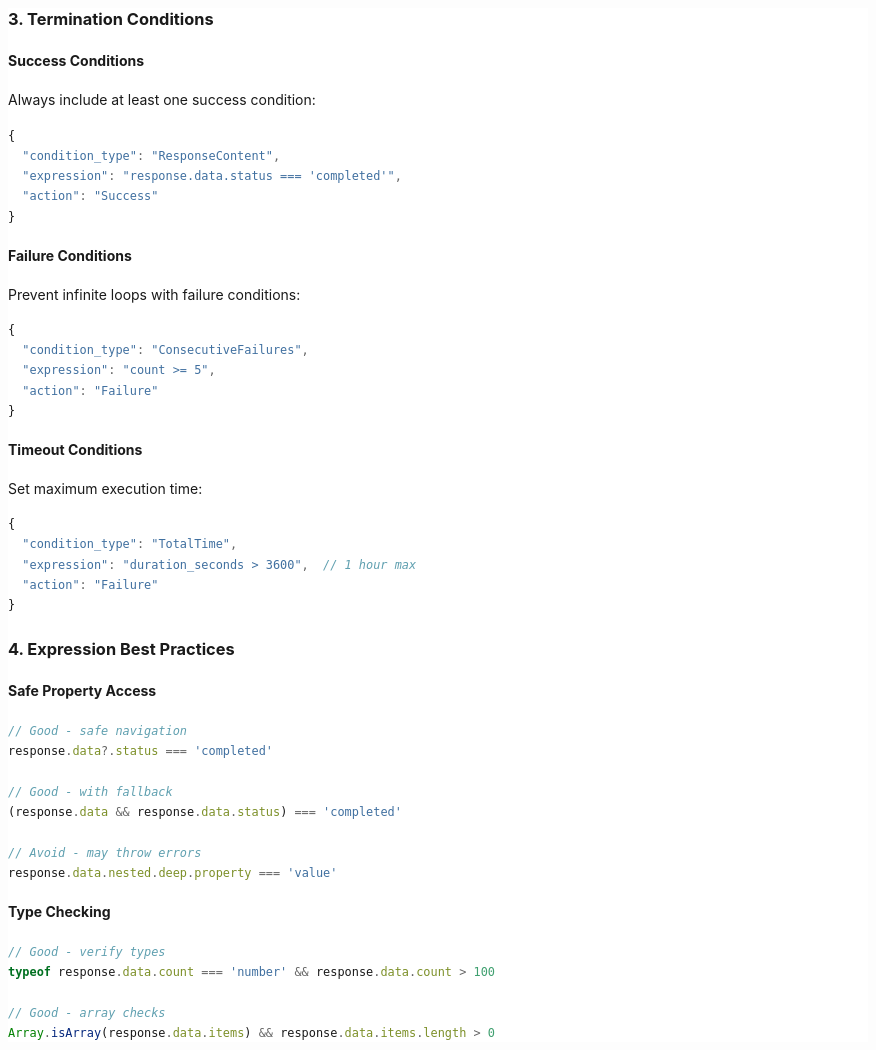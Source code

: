 ### 3. Termination Conditions

#### Success Conditions
Always include at least one success condition:
```javascript
{
  "condition_type": "ResponseContent",
  "expression": "response.data.status === 'completed'",
  "action": "Success"
}
```

#### Failure Conditions
Prevent infinite loops with failure conditions:
```javascript
{
  "condition_type": "ConsecutiveFailures",
  "expression": "count >= 5",
  "action": "Failure"
}
```

#### Timeout Conditions
Set maximum execution time:
```javascript
{
  "condition_type": "TotalTime",
  "expression": "duration_seconds > 3600",  // 1 hour max
  "action": "Failure"
}
```

### 4. Expression Best Practices

#### Safe Property Access
```javascript
// Good - safe navigation
response.data?.status === 'completed'

// Good - with fallback
(response.data && response.data.status) === 'completed'

// Avoid - may throw errors
response.data.nested.deep.property === 'value'
```

#### Type Checking
```javascript
// Good - verify types
typeof response.data.count === 'number' && response.data.count > 100

// Good - array checks
Array.isArray(response.data.items) && response.data.items.length > 0
```
